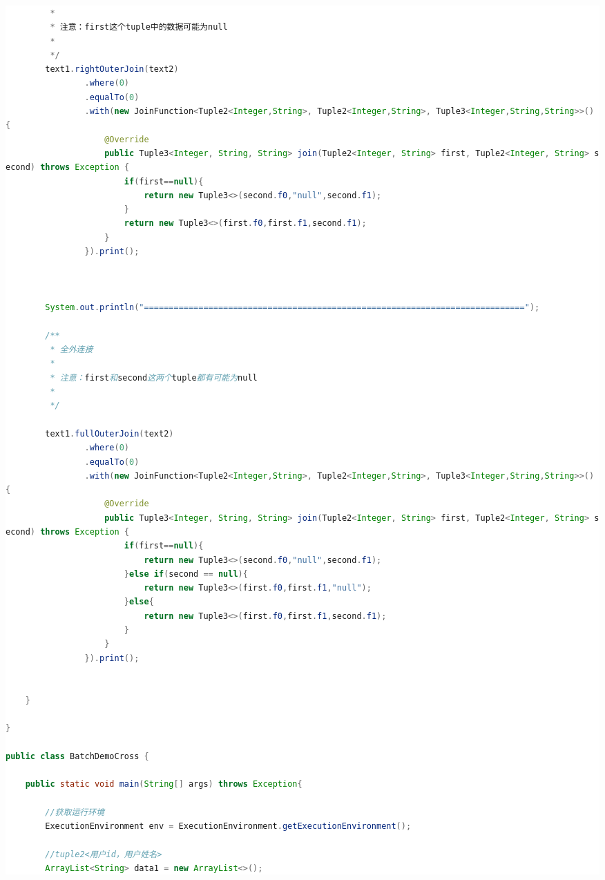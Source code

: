 ```java
         *
         * 注意：first这个tuple中的数据可能为null
         *
         */
        text1.rightOuterJoin(text2)
                .where(0)
                .equalTo(0)
                .with(new JoinFunction<Tuple2<Integer,String>, Tuple2<Integer,String>, Tuple3<Integer,String,String>>() {
                    @Override
                    public Tuple3<Integer, String, String> join(Tuple2<Integer, String> first, Tuple2<Integer, String> second) throws Exception {
                        if(first==null){
                            return new Tuple3<>(second.f0,"null",second.f1);
                        }
                        return new Tuple3<>(first.f0,first.f1,second.f1);
                    }
                }).print();



        System.out.println("=============================================================================");

        /**
         * 全外连接
         *
         * 注意：first和second这两个tuple都有可能为null
         *
         */

        text1.fullOuterJoin(text2)
                .where(0)
                .equalTo(0)
                .with(new JoinFunction<Tuple2<Integer,String>, Tuple2<Integer,String>, Tuple3<Integer,String,String>>() {
                    @Override
                    public Tuple3<Integer, String, String> join(Tuple2<Integer, String> first, Tuple2<Integer, String> second) throws Exception {
                        if(first==null){
                            return new Tuple3<>(second.f0,"null",second.f1);
                        }else if(second == null){
                            return new Tuple3<>(first.f0,first.f1,"null");
                        }else{
                            return new Tuple3<>(first.f0,first.f1,second.f1);
                        }
                    }
                }).print();


    }

}

public class BatchDemoCross {

    public static void main(String[] args) throws Exception{

        //获取运行环境
        ExecutionEnvironment env = ExecutionEnvironment.getExecutionEnvironment();

        //tuple2<用户id，用户姓名>
        ArrayList<String> data1 = new ArrayList<>();
```